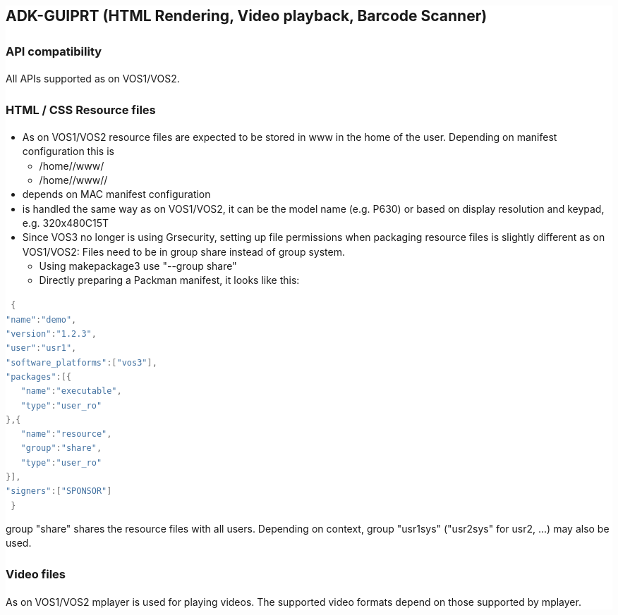 
## ADK-GUIPRT (HTML Rendering, Video playback, Barcode Scanner)


### API compatibility

All APIs supported as on VOS1/VOS2.


### HTML / CSS Resource files



* As on VOS1/VOS2 resource files are expected to be stored in www in the home of the user. Depending on manifest configuration this is
    * /home/<user>/www/<resourcedir>
    * /home/<user>/www/<appdir>/<resourcedir>
* <appdir> depends on MAC manifest configuration
* <resourcedir> is handled the same way as on VOS1/VOS2, it can be the model name (e.g. P630) or based on display resolution and keypad, e.g. 320x480C15T
* Since VOS3 no longer is using Grsecurity, setting up file permissions when packaging resource files is slightly different as on VOS1/VOS2: Files need to be in group share instead of group system.
    * Using makepackage3 use "--group share"
    * Directly preparing a Packman manifest, it looks like this:



```cpp
 {
"name":"demo",
"version":"1.2.3",
"user":"usr1",
"software_platforms":["vos3"],
"packages":[{
   "name":"executable",
   "type":"user_ro"
},{
   "name":"resource",
   "group":"share",
   "type":"user_ro"
}],
"signers":["SPONSOR"]
 }
```

group "share" shares the resource files with all users. Depending on context, group "usr1sys" ("usr2sys" for usr2, ...) may also be used.


### Video files

As on VOS1/VOS2 mplayer is used for playing videos. The supported video formats depend on those supported by mplayer.

